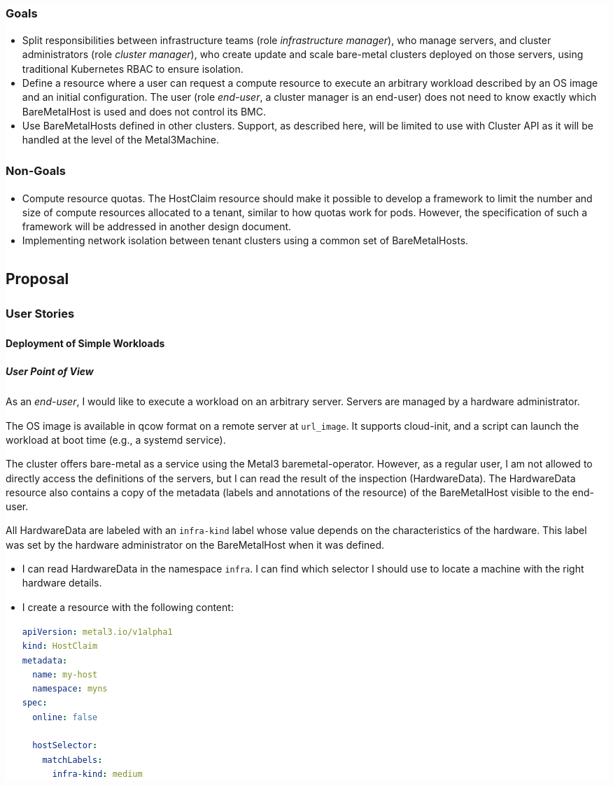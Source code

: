 ### Goals

* Split responsibilities between infrastructure teams (role *infrastructure manager*),
  who manage servers, and cluster administrators (role *cluster manager*),
  who create update and scale bare-metal clusters deployed
  on those servers, using traditional Kubernetes RBAC to ensure isolation.
* Define a resource where a user can request a compute resource to execute
  an arbitrary workload described by an OS image and an initial configuration.
  The user (role *end-user*, a cluster manager is an end-user) does not need
  to know exactly which BareMetalHost is used and does not control its BMC.
* Use BareMetalHosts defined in other clusters. Support, as described here,
  will be limited to use with Cluster API as it will be handled at the
  level of the Metal3Machine.

### Non-Goals

* Compute resource quotas. The HostClaim resource should make it possible to
  develop a framework to limit the number and size of compute resources allocated
  to a tenant, similar to how quotas work for pods. However, the specification
  of such a framework will be addressed in another design document.
* Implementing network isolation between tenant clusters using a common set
  of BareMetalHosts.

## Proposal

### User Stories

#### Deployment of Simple Workloads

##### User Point of View

As an *end-user*, I would like to execute a workload on an arbitrary server.
Servers are managed by a hardware administrator.

The OS image is available in qcow format on a remote server at ``url_image``.
It supports cloud-init, and a script can launch the workload at boot time
(e.g., a systemd service).

The cluster offers bare-metal as a service using the Metal3 baremetal-operator.
However, as a regular user, I am not allowed to directly access the definitions
of the servers, but I can read the result of the inspection (HardwareData).
The HardwareData resource also contains a copy of the metadata (labels and
annotations of the resource) of the BareMetalHost visible to the end-user.

All HardwareData are labeled with an ``infra-kind`` label whose
value depends on the characteristics of the hardware. This label was set
by the hardware administrator on the BareMetalHost when it was defined.

* I can read HardwareData in the namespace ``infra``. I can find which selector
  I should use to locate a machine with the right hardware details.
* I create a resource with the following content:

  ```yaml
  apiVersion: metal3.io/v1alpha1
  kind: HostClaim
  metadata:
    name: my-host
    namespace: myns
  spec:
    online: false

    hostSelector:
      matchLabels:
        infra-kind: medium
  ```
